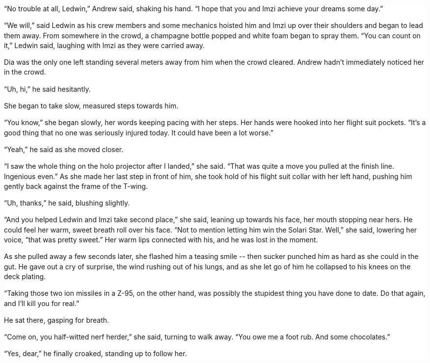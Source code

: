“No trouble at all, Ledwin,” Andrew said, shaking his hand. “I hope that you and Imzi achieve your dreams some day.”
 	
“We will,” said Ledwin as his crew members and some mechanics hoisted him and Imzi up over their shoulders and began to lead them away.  From somewhere in the crowd, a champagne bottle popped and white foam began to spray them. “You can count on it,” Ledwin said, laughing with Imzi as they were carried away.
 	
Dia was the only one left standing several meters away from him when the crowd cleared.  Andrew hadn’t immediately noticed her in the crowd.
 	
“Uh, hi,” he said hesitantly.
 	
She began to take slow, measured steps towards him.
 	
“You know,” she began slowly, her words keeping pacing with her steps. Her hands were hooked into her flight suit pockets. “It’s a good thing that no one was seriously injured today. It could have been a lot worse.”
 	
“Yeah,” he said as she moved closer.
 	
“I saw the whole thing on the holo projector after I landed,” she said. “That was quite a move you pulled at the finish line. Ingenious even.”  As she made her last step in front of him, she took hold of his flight suit collar with her left hand, pushing him gently back against the frame of the T-wing.
 	
“Uh, thanks,” he said, blushing slightly.
 	
“And you helped Ledwin and Imzi take second place,” she said, leaning up towards his face, her mouth stopping near hers.  He could feel her warm, sweet breath roll over his face. “Not to mention letting him win the Solari Star.  Well,” she said, lowering her voice, “that was pretty sweet.” Her warm lips connected with his, and he was lost in the moment.
 	
As she pulled away a few seconds later, she flashed him a teasing smile -- then sucker punched him as hard as she could in the gut.  He gave out a cry of surprise, the wind rushing out of his lungs, and as she let go of him he collapsed to his knees on the deck plating.
 	
“Taking those two ion missiles in a Z-95, on the other hand, was possibly the stupidest thing you have done to date.  Do that again, and I’ll kill you for real.”
 	
He sat there, gasping for breath.
 	
“Come on, you half-witted nerf herder,” she said, turning to walk away. “You owe me a foot rub. And some chocolates.”
 	
“Yes, dear,” he finally croaked, standing up to follow her.
